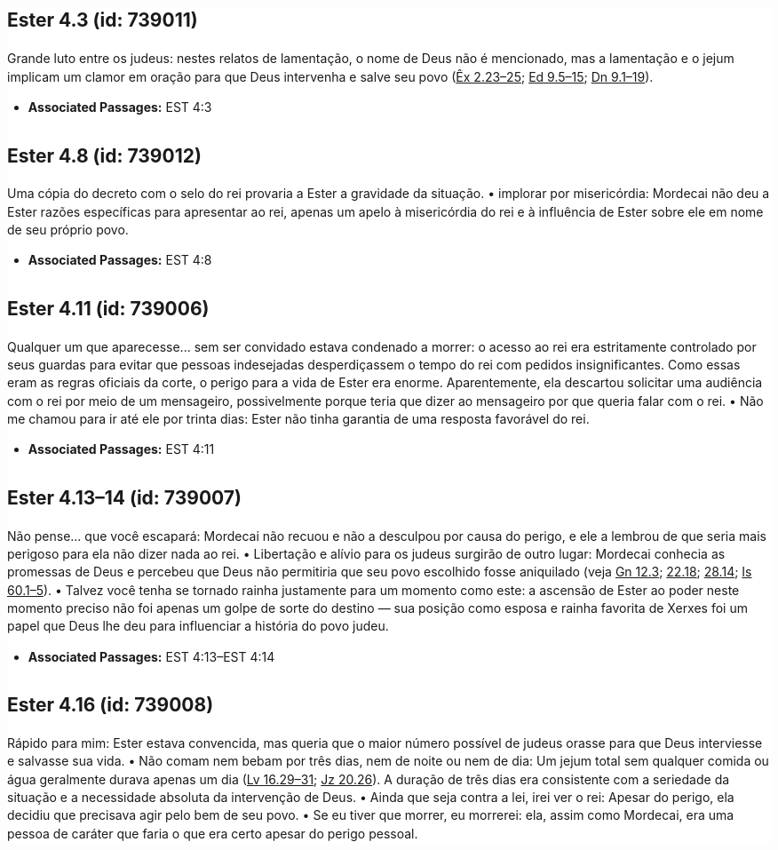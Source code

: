 ## Ester 4.3 (id: 739011)

Grande luto entre os judeus: nestes relatos de lamentação, o nome de Deus não é mencionado, mas a lamentação e o jejum implicam um clamor em oração para que Deus intervenha e salve seu povo ([Êx 2\.23–25](https://ref.ly/Exod2:23-Exod2:25); [Ed 9\.5–15](https://ref.ly/Ezra9:5-Ezra9:15); [Dn 9\.1–19](https://ref.ly/Dan9:1-Dan9:19)).

* **Associated Passages:** EST 4:3

## Ester 4.8 (id: 739012)

Uma cópia do decreto com o selo do rei provaria a Ester a gravidade da situação. • implorar por misericórdia: Mordecai não deu a Ester razões específicas para apresentar ao rei, apenas um apelo à misericórdia do rei e à influência de Ester sobre ele em nome de seu próprio povo.

* **Associated Passages:** EST 4:8

## Ester 4.11 (id: 739006)

Qualquer um que aparecesse... sem ser convidado estava condenado a morrer: o acesso ao rei era estritamente controlado por seus guardas para evitar que pessoas indesejadas desperdiçassem o tempo do rei com pedidos insignificantes. Como essas eram as regras oficiais da corte, o perigo para a vida de Ester era enorme. Aparentemente, ela descartou solicitar uma audiência com o rei por meio de um mensageiro, possivelmente porque teria que dizer ao mensageiro por que queria falar com o rei. • Não me chamou para ir até ele por trinta dias: Ester não tinha garantia de uma resposta favorável do rei.

* **Associated Passages:** EST 4:11

## Ester 4.13–14 (id: 739007)

Não pense... que você escapará: Mordecai não recuou e não a desculpou por causa do perigo, e ele a lembrou de que seria mais perigoso para ela não dizer nada ao rei. • Libertação e alívio para os judeus surgirão de outro lugar: Mordecai conhecia as promessas de Deus e percebeu que Deus não permitiria que seu povo escolhido fosse aniquilado (veja [Gn 12\.3](https://ref.ly/Gen12:3); [22\.18](https://ref.ly/Gen22:18); [28\.14](https://ref.ly/Gen28:14); [Is 60\.1–5](https://ref.ly/Isa60:1-Isa60:5)). • Talvez você tenha se tornado rainha justamente para um momento como este: a ascensão de Ester ao poder neste momento preciso não foi apenas um golpe de sorte do destino — sua posição como esposa e rainha favorita de Xerxes foi um papel que Deus lhe deu para influenciar a história do povo judeu.

* **Associated Passages:** EST 4:13–EST 4:14

## Ester 4.16 (id: 739008)

Rápido para mim: Ester estava convencida, mas queria que o maior número possível de judeus orasse para que Deus interviesse e salvasse sua vida. • Não comam nem bebam por três dias, nem de noite ou nem de dia: Um jejum total sem qualquer comida ou água geralmente durava apenas um dia ([Lv 16\.29–31](https://ref.ly/Lev16:29-Lev16:31); [Jz 20\.26](https://ref.ly/Judg20:26)). A duração de três dias era consistente com a seriedade da situação e a necessidade absoluta da intervenção de Deus. • Ainda que seja contra a lei, irei ver o rei: Apesar do perigo, ela decidiu que precisava agir pelo bem de seu povo. • Se eu tiver que morrer, eu morrerei: ela, assim como Mordecai, era uma pessoa de caráter que faria o que era certo apesar do perigo pessoal.
